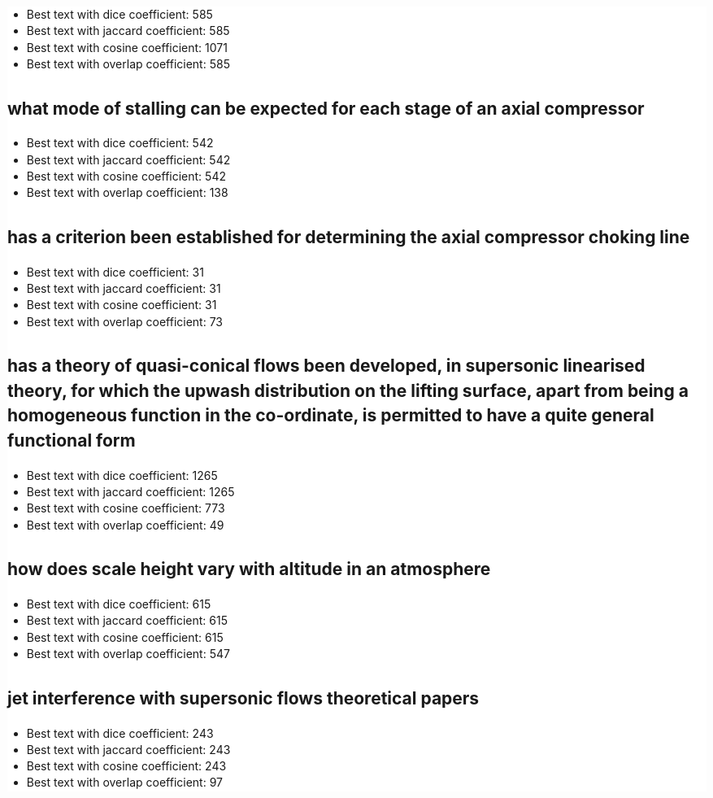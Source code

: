- Best text with dice coefficient: 585
- Best text with jaccard coefficient: 585
- Best text with cosine coefficient: 1071
- Best text with overlap coefficient: 585


##	what mode of stalling can be expected for each stage of an axial compressor  

- Best text with dice coefficient: 542
- Best text with jaccard coefficient: 542
- Best text with cosine coefficient: 542
- Best text with overlap coefficient: 138


##	has a criterion been established for determining the axial compressor choking line  

- Best text with dice coefficient: 31
- Best text with jaccard coefficient: 31
- Best text with cosine coefficient: 31
- Best text with overlap coefficient: 73


##	has a theory of quasi-conical flows been developed, in supersonic linearised theory, for which the upwash distribution on the lifting surface, apart from being a homogeneous function in the co-ordinate, is permitted to have a quite general functional form  

- Best text with dice coefficient: 1265
- Best text with jaccard coefficient: 1265
- Best text with cosine coefficient: 773
- Best text with overlap coefficient: 49


##	how does scale height vary with altitude in an atmosphere  

- Best text with dice coefficient: 615
- Best text with jaccard coefficient: 615
- Best text with cosine coefficient: 615
- Best text with overlap coefficient: 547


##	jet interference with supersonic flows theoretical papers  

- Best text with dice coefficient: 243
- Best text with jaccard coefficient: 243
- Best text with cosine coefficient: 243
- Best text with overlap coefficient: 97
